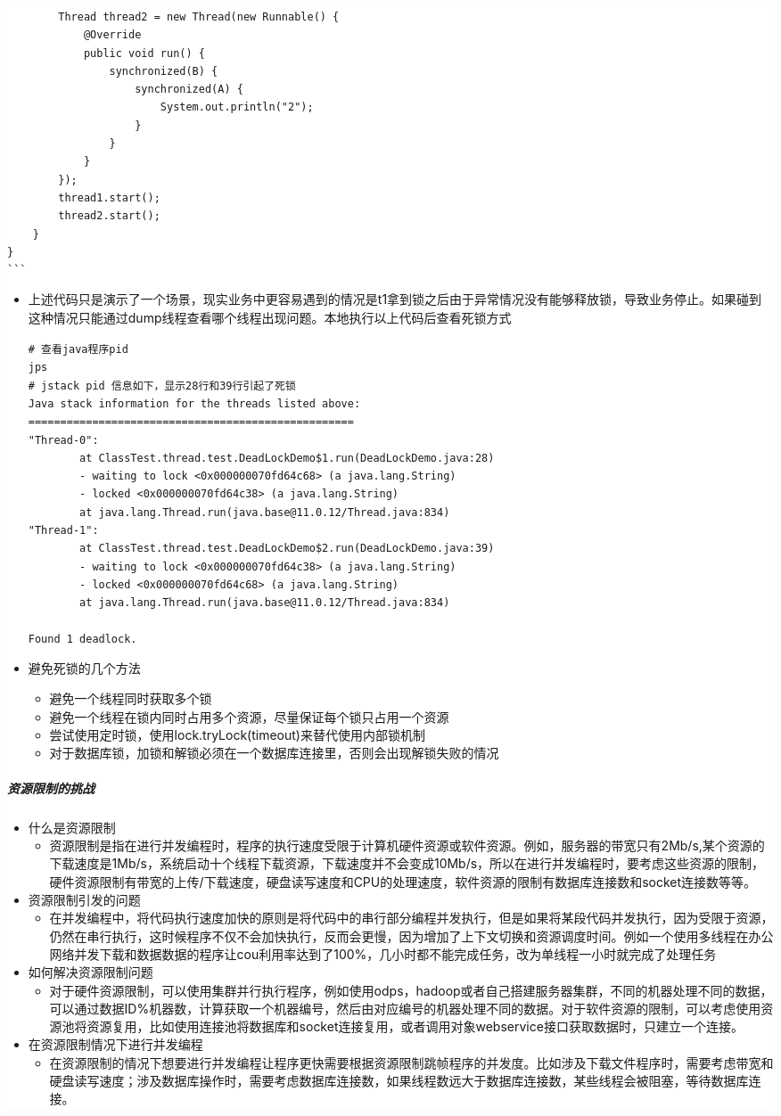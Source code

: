             Thread thread2 = new Thread(new Runnable() {
                @Override
                public void run() {
                    synchronized(B) {
                        synchronized(A) {
                            System.out.println("2");
                        }
                    }
                }
            });
            thread1.start();
            thread2.start();
        }
    }
    ```

  + 上述代码只是演示了一个场景，现实业务中更容易遇到的情况是t1拿到锁之后由于异常情况没有能够释放锁，导致业务停止。如果碰到这种情况只能通过dump线程查看哪个线程出现问题。本地执行以上代码后查看死锁方式

    ```shell
    # 查看java程序pid
    jps
    # jstack pid 信息如下，显示28行和39行引起了死锁
    Java stack information for the threads listed above:
    ===================================================
    "Thread-0":
            at ClassTest.thread.test.DeadLockDemo$1.run(DeadLockDemo.java:28)
            - waiting to lock <0x000000070fd64c68> (a java.lang.String)
            - locked <0x000000070fd64c38> (a java.lang.String)
            at java.lang.Thread.run(java.base@11.0.12/Thread.java:834)
    "Thread-1":
            at ClassTest.thread.test.DeadLockDemo$2.run(DeadLockDemo.java:39)
            - waiting to lock <0x000000070fd64c38> (a java.lang.String)
            - locked <0x000000070fd64c68> (a java.lang.String)
            at java.lang.Thread.run(java.base@11.0.12/Thread.java:834)
    
    Found 1 deadlock.
    ```

  + 避免死锁的几个方法

    + 避免一个线程同时获取多个锁
    + 避免一个线程在锁内同时占用多个资源，尽量保证每个锁只占用一个资源
    + 尝试使用定时锁，使用lock.tryLock(timeout)来替代使用内部锁机制
    + 对于数据库锁，加锁和解锁必须在一个数据库连接里，否则会出现解锁失败的情况

##### 资源限制的挑战

+ 什么是资源限制
  + 资源限制是指在进行并发编程时，程序的执行速度受限于计算机硬件资源或软件资源。例如，服务器的带宽只有2Mb/s,某个资源的下载速度是1Mb/s，系统启动十个线程下载资源，下载速度并不会变成10Mb/s，所以在进行并发编程时，要考虑这些资源的限制，硬件资源限制有带宽的上传/下载速度，硬盘读写速度和CPU的处理速度，软件资源的限制有数据库连接数和socket连接数等等。
+ 资源限制引发的问题
  + 在并发编程中，将代码执行速度加快的原则是将代码中的串行部分编程并发执行，但是如果将某段代码并发执行，因为受限于资源，仍然在串行执行，这时候程序不仅不会加快执行，反而会更慢，因为增加了上下文切换和资源调度时间。例如一个使用多线程在办公网络并发下载和数据数据的程序让cou利用率达到了100%，几小时都不能完成任务，改为单线程一小时就完成了处理任务
+ 如何解决资源限制问题
  + 对于硬件资源限制，可以使用集群并行执行程序，例如使用odps，hadoop或者自己搭建服务器集群，不同的机器处理不同的数据，可以通过数据ID%机器数，计算获取一个机器编号，然后由对应编号的机器处理不同的数据。对于软件资源的限制，可以考虑使用资源池将资源复用，比如使用连接池将数据库和socket连接复用，或者调用对象webservice接口获取数据时，只建立一个连接。
+ 在资源限制情况下进行并发编程
  + 在资源限制的情况下想要进行并发编程让程序更快需要根据资源限制跳帧程序的并发度。比如涉及下载文件程序时，需要考虑带宽和硬盘读写速度；涉及数据库操作时，需要考虑数据库连接数，如果线程数远大于数据库连接数，某些线程会被阻塞，等待数据库连接。
